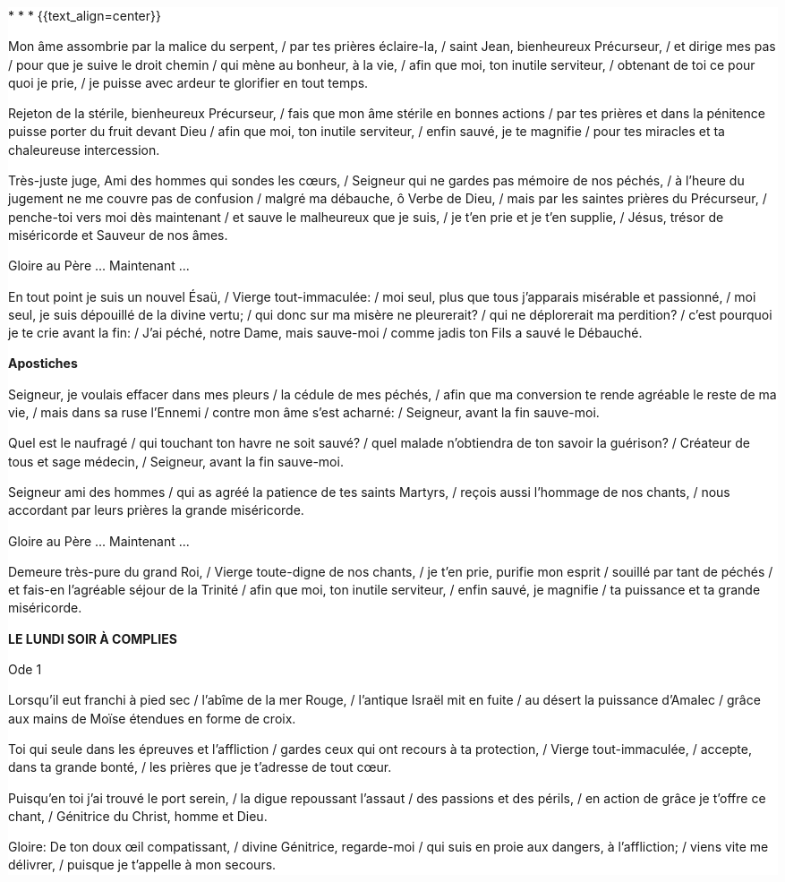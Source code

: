 \* \* \*
{{text_align=center}}

Mon âme assombrie par la malice du serpent, / par tes prières éclaire-la, / saint Jean, bienheureux Précurseur, / et dirige mes pas / pour que je suive le droit chemin / qui mène au bonheur, à la vie, / afin que moi, ton inutile serviteur, / obtenant de toi ce pour quoi je prie, / je puisse avec ardeur te glorifier en tout temps.

Rejeton de la stérile, bienheureux Précurseur, / fais que mon âme stérile en bonnes actions / par tes prières et dans la pénitence puisse porter du fruit devant Dieu / afin que moi, ton inutile serviteur, / enfin sauvé, je te magnifie / pour tes miracles et ta chaleureuse intercession.

Très-juste juge, Ami des hommes qui sondes les cœurs, / Seigneur qui ne gardes pas mémoire de nos péchés, / à l’heure du jugement ne me couvre pas de confusion / malgré ma débauche, ô Verbe de Dieu, / mais par les saintes prières du Précurseur, / penche-toi vers moi dès maintenant / et sauve le malheureux que je suis, / je t’en prie et je t’en supplie, / Jésus, trésor de miséricorde et Sauveur de nos âmes.

Gloire au Père ... Maintenant ...

En tout point je suis un nouvel Ésaü, / Vierge tout-immaculée: / moi seul, plus que tous j’apparais misérable et passionné, / moi seul, je suis dépouillé de la divine vertu; / qui donc sur ma misère ne pleurerait? / qui ne déplorerait ma perdition? / c’est pourquoi je te crie avant la fin: / J’ai péché, notre Dame, mais sauve-moi / comme jadis ton Fils a sauvé le Débauché.

**Apostiches**

Seigneur, je voulais effacer dans mes pleurs / la cédule de mes péchés, / afin que ma conversion te rende agréable le reste de ma vie, / mais dans sa ruse l’Ennemi / contre mon âme s’est acharné: / Seigneur, avant la fin sauve-moi.

Quel est le naufragé / qui touchant ton havre ne soit sauvé? / quel malade n’obtiendra de ton savoir la guérison? / Créateur de tous et sage médecin, / Seigneur, avant la fin sauve-moi.

Seigneur ami des hommes / qui as agréé la patience de tes saints Martyrs, / reçois aussi l’hommage de nos chants, / nous accordant par leurs prières la grande miséricorde.

Gloire au Père ... Maintenant ...

Demeure très-pure du grand Roi, / Vierge toute-digne de nos chants, / je t’en prie, purifie mon esprit / souillé par tant de péchés / et fais-en l’agréable séjour de la Trinité / afin que moi, ton inutile serviteur, / enfin sauvé, je magnifie / ta puissance et ta grande miséricorde.

**LE LUNDI SOIR À COMPLIES**

Ode 1

Lorsqu’il eut franchi à pied sec / l’abîme de la mer Rouge, / l’antique Israël mit en fuite / au désert la puissance d’Amalec / grâce aux mains de Moïse étendues en forme de croix.

Toi qui seule dans les épreuves et l’affliction / gardes ceux qui ont recours à ta protection, / Vierge tout-immaculée, / accepte, dans ta grande bonté, / les prières que je t’adresse de tout cœur.

Puisqu’en toi j’ai trouvé le port serein, / la digue repoussant l’assaut / des passions et des périls, / en action de grâce je t’offre ce chant, / Génitrice du Christ, homme et Dieu.

Gloire: De ton doux œil compatissant, / divine Génitrice, regarde-moi / qui suis en proie aux dangers, à l’affliction; / viens vite me délivrer, / puisque je t’appelle à mon secours.
